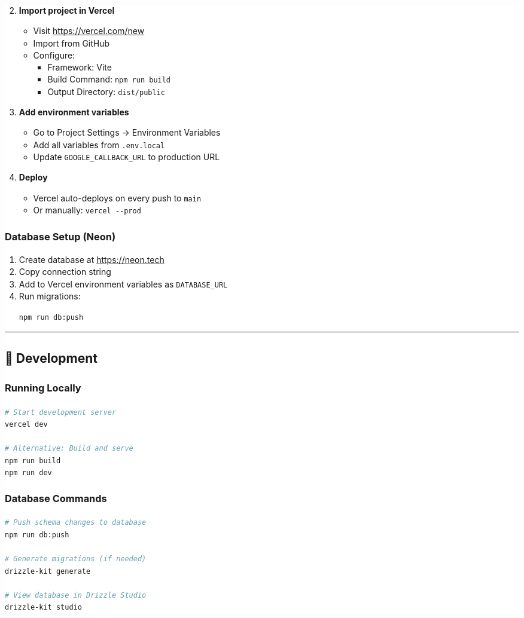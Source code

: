 2. **Import project in Vercel**
   - Visit https://vercel.com/new
   - Import from GitHub
   - Configure:
     - Framework: Vite
     - Build Command: `npm run build`
     - Output Directory: `dist/public`

3. **Add environment variables**
   - Go to Project Settings → Environment Variables
   - Add all variables from `.env.local`
   - Update `GOOGLE_CALLBACK_URL` to production URL

4. **Deploy**
   - Vercel auto-deploys on every push to `main`
   - Or manually: `vercel --prod`

### Database Setup (Neon)

1. Create database at https://neon.tech
2. Copy connection string
3. Add to Vercel environment variables as `DATABASE_URL`
4. Run migrations:
   ```bash
   npm run db:push
   ```

---

## 🧪 Development

### Running Locally

```bash
# Start development server
vercel dev

# Alternative: Build and serve
npm run build
npm run dev
```

### Database Commands

```bash
# Push schema changes to database
npm run db:push

# Generate migrations (if needed)
drizzle-kit generate

# View database in Drizzle Studio
drizzle-kit studio
```
